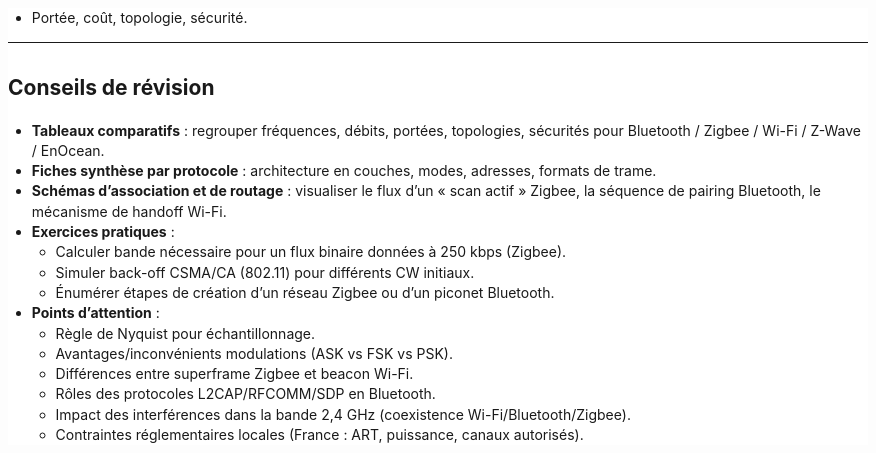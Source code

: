    - Portée, coût, topologie, sécurité.

---

## Conseils de révision

- **Tableaux comparatifs** : regrouper fréquences, débits, portées, topologies, sécurités pour Bluetooth / Zigbee / Wi-Fi / Z-Wave / EnOcean.
- **Fiches synthèse par protocole** : architecture en couches, modes, adresses, formats de trame.
- **Schémas d’association et de routage** : visualiser le flux d’un « scan actif » Zigbee, la séquence de pairing Bluetooth, le mécanisme de handoff Wi-Fi.
- **Exercices pratiques** :
  - Calculer bande nécessaire pour un flux binaire données à 250 kbps (Zigbee).
  - Simuler back-off CSMA/CA (802.11) pour différents CW initiaux.
  - Énumérer étapes de création d’un réseau Zigbee ou d’un piconet Bluetooth.
- **Points d’attention** :
  - Règle de Nyquist pour échantillonnage.
  - Avantages/inconvénients modulations (ASK vs FSK vs PSK).
  - Différences entre superframe Zigbee et beacon Wi-Fi.
  - Rôles des protocoles L2CAP/RFCOMM/SDP en Bluetooth.
  - Impact des interférences dans la bande 2,4 GHz (coexistence Wi-Fi/Bluetooth/Zigbee).
  - Contraintes réglementaires locales (France : ART, puissance, canaux autorisés).
